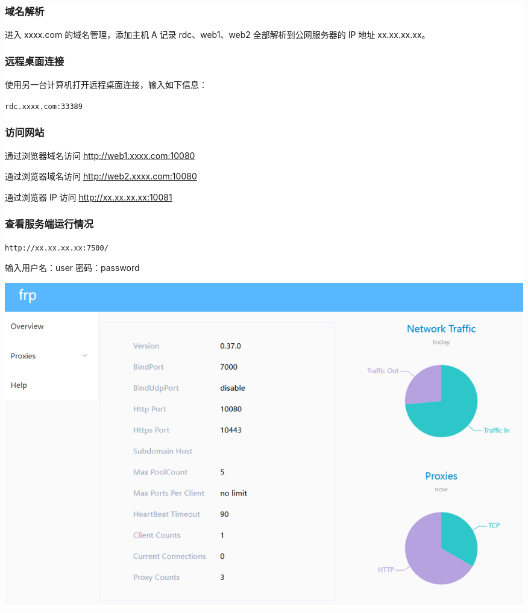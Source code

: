 
### 域名解析

进入 xxxx.com 的域名管理，添加主机 A 记录 rdc、web1、web2 全部解析到公网服务器的 IP 地址 xx.xx.xx.xx。


### 远程桌面连接

使用另一台计算机打开远程桌面连接，输入如下信息：

```
rdc.xxxx.com:33389
```

### 访问网站

通过浏览器域名访问  http://web1.xxxx.com:10080

通过浏览器域名访问  http://web2.xxxx.com:10080

通过浏览器 IP 访问  http://xx.xx.xx.xx:10081

### 查看服务端运行情况

```
http://xx.xx.xx.xx:7500/
```

输入用户名：user 密码：password

![rfp服务端看板](/images/rfp服务端看板.png)
